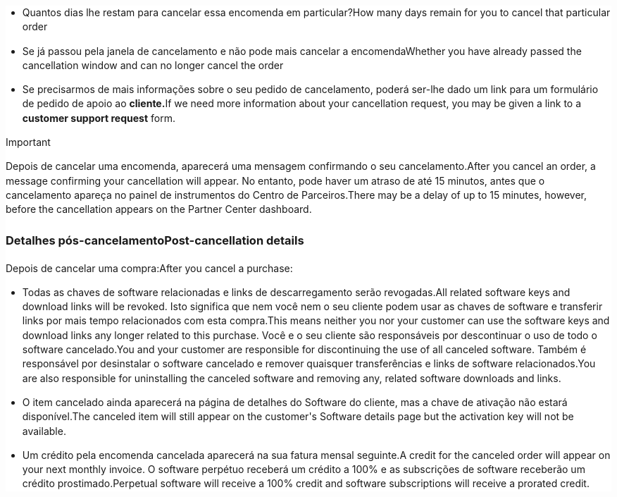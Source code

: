 - <span data-ttu-id="36a5b-294">Quantos dias lhe restam para cancelar essa encomenda em particular?</span><span class="sxs-lookup"><span data-stu-id="36a5b-294">How many days remain for you to cancel that particular order</span></span>

- <span data-ttu-id="36a5b-295">Se já passou pela janela de cancelamento e não pode mais cancelar a encomenda</span><span class="sxs-lookup"><span data-stu-id="36a5b-295">Whether you have already passed the cancellation window and can no longer cancel the order</span></span>

- <span data-ttu-id="36a5b-296">Se precisarmos de mais informações sobre o seu pedido de cancelamento, poderá ser-lhe dado um link para um formulário de pedido de apoio ao **cliente.**</span><span class="sxs-lookup"><span data-stu-id="36a5b-296">If we need more information about your cancellation request, you may be given a link to a **customer support request** form.</span></span>

>[!IMPORTANT]
><span data-ttu-id="36a5b-297">Depois de cancelar uma encomenda, aparecerá uma mensagem confirmando o seu cancelamento.</span><span class="sxs-lookup"><span data-stu-id="36a5b-297">After you cancel an order, a message confirming your cancellation will appear.</span></span> <span data-ttu-id="36a5b-298">No entanto, pode haver um atraso de até 15 minutos, antes que o cancelamento apareça no painel de instrumentos do Centro de Parceiros.</span><span class="sxs-lookup"><span data-stu-id="36a5b-298">There may be a delay of up to 15 minutes, however, before the cancellation appears on the Partner Center dashboard.</span></span> 

### <a name="post-cancellation-details"></a><span data-ttu-id="36a5b-299">Detalhes pós-cancelamento</span><span class="sxs-lookup"><span data-stu-id="36a5b-299">Post-cancellation details</span></span>

<span data-ttu-id="36a5b-300">Depois de cancelar uma compra:</span><span class="sxs-lookup"><span data-stu-id="36a5b-300">After you cancel a purchase:</span></span>

- <span data-ttu-id="36a5b-301">Todas as chaves de software relacionadas e links de descarregamento serão revogadas.</span><span class="sxs-lookup"><span data-stu-id="36a5b-301">All related software keys and download links will be revoked.</span></span> <span data-ttu-id="36a5b-302">Isto significa que nem você nem o seu cliente podem usar as chaves de software e transferir links por mais tempo relacionados com esta compra.</span><span class="sxs-lookup"><span data-stu-id="36a5b-302">This means neither you nor your customer can use the software keys and download links any longer related to this purchase.</span></span> <span data-ttu-id="36a5b-303">Você e o seu cliente são responsáveis por descontinuar o uso de todo o software cancelado.</span><span class="sxs-lookup"><span data-stu-id="36a5b-303">You and your customer are responsible for discontinuing the use of all canceled software.</span></span> <span data-ttu-id="36a5b-304">Também é responsável por desinstalar o software cancelado e remover quaisquer transferências e links de software relacionados.</span><span class="sxs-lookup"><span data-stu-id="36a5b-304">You are also responsible for uninstalling the canceled software and removing any, related software downloads and links.</span></span>

- <span data-ttu-id="36a5b-305">O item cancelado ainda aparecerá na página de detalhes do Software do cliente, mas a chave de ativação não estará disponível.</span><span class="sxs-lookup"><span data-stu-id="36a5b-305">The canceled item will still appear on the customer's Software details page but the activation key will not be available.</span></span>

- <span data-ttu-id="36a5b-306">Um crédito pela encomenda cancelada aparecerá na sua fatura mensal seguinte.</span><span class="sxs-lookup"><span data-stu-id="36a5b-306">A credit for the canceled order will appear on your next monthly invoice.</span></span> <span data-ttu-id="36a5b-307">O software perpétuo receberá um crédito a 100% e as subscrições de software receberão um crédito prostimado.</span><span class="sxs-lookup"><span data-stu-id="36a5b-307">Perpetual software will receive a 100% credit and software subscriptions will receive a prorated credit.</span></span>
